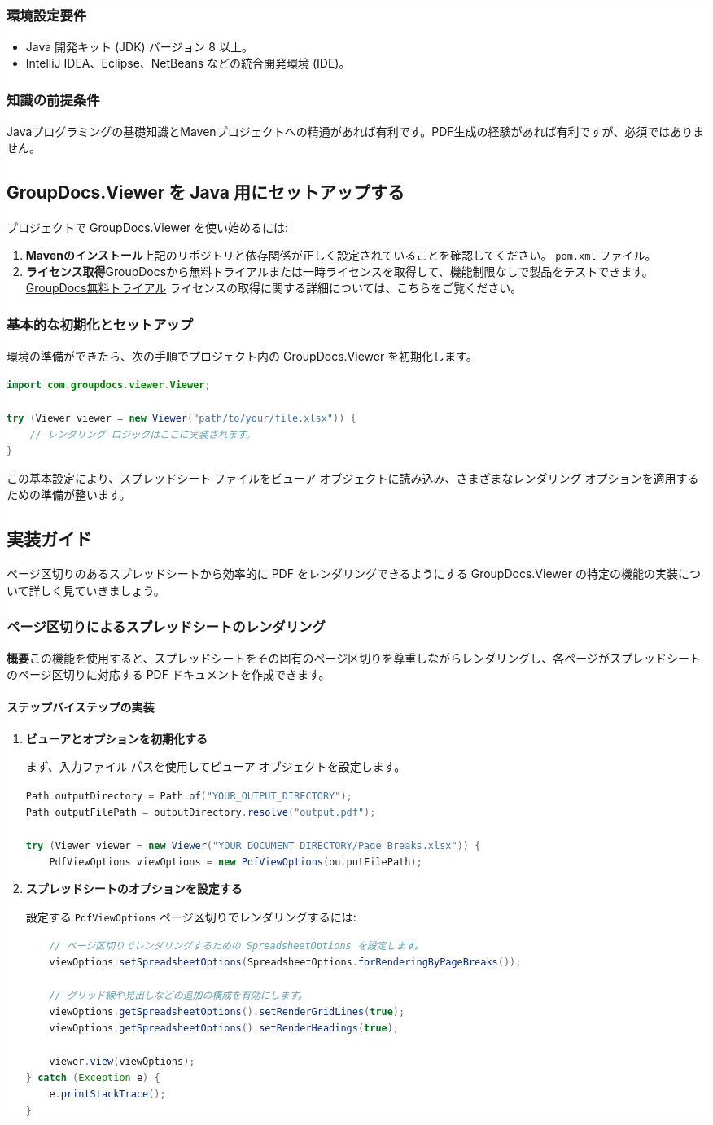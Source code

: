 ### 環境設定要件
- Java 開発キット (JDK) バージョン 8 以上。
- IntelliJ IDEA、Eclipse、NetBeans などの統合開発環境 (IDE)。

### 知識の前提条件
Javaプログラミングの基礎知識とMavenプロジェクトへの精通があれば有利です。PDF生成の経験があれば有利ですが、必須ではありません。

## GroupDocs.Viewer を Java 用にセットアップする

プロジェクトで GroupDocs.Viewer を使い始めるには:

1. **Mavenのインストール**上記のリポジトリと依存関係が正しく設定されていることを確認してください。 `pom.xml` ファイル。
2. **ライセンス取得**GroupDocsから無料トライアルまたは一時ライセンスを取得して、機能制限なしで製品をテストできます。 [GroupDocs無料トライアル](https://releases.groupdocs.com/viewer/java/) ライセンスの取得に関する詳細については、こちらをご覧ください。

### 基本的な初期化とセットアップ

環境の準備ができたら、次の手順でプロジェクト内の GroupDocs.Viewer を初期化します。
```java
import com.groupdocs.viewer.Viewer;

try (Viewer viewer = new Viewer("path/to/your/file.xlsx")) {
    // レンダリング ロジックはここに実装されます。
}
```

この基本設定により、スプレッドシート ファイルをビューア オブジェクトに読み込み、さまざまなレンダリング オプションを適用するための準備が整います。

## 実装ガイド

ページ区切りのあるスプレッドシートから効率的に PDF をレンダリングできるようにする GroupDocs.Viewer の特定の機能の実装について詳しく見ていきましょう。

### ページ区切りによるスプレッドシートのレンダリング

**概要**この機能を使用すると、スプレッドシートをその固有のページ区切りを尊重しながらレンダリングし、各ページがスプレッドシートのページ区切りに対応する PDF ドキュメントを作成できます。

#### ステップバイステップの実装

1. **ビューアとオプションを初期化する**
   
   まず、入力ファイル パスを使用してビューア オブジェクトを設定します。
   ```java
   Path outputDirectory = Path.of("YOUR_OUTPUT_DIRECTORY");
   Path outputFilePath = outputDirectory.resolve("output.pdf");

   try (Viewer viewer = new Viewer("YOUR_DOCUMENT_DIRECTORY/Page_Breaks.xlsx")) {
       PdfViewOptions viewOptions = new PdfViewOptions(outputFilePath);
   ```

2. **スプレッドシートのオプションを設定する**
   
   設定する `PdfViewOptions` ページ区切りでレンダリングするには:
   ```java
       // ページ区切りでレンダリングするための SpreadsheetOptions を設定します。
       viewOptions.setSpreadsheetOptions(SpreadsheetOptions.forRenderingByPageBreaks());
       
       // グリッド線や見出しなどの追加の構成を有効にします。
       viewOptions.getSpreadsheetOptions().setRenderGridLines(true);
       viewOptions.getSpreadsheetOptions().setRenderHeadings(true);

       viewer.view(viewOptions);
   } catch (Exception e) {
       e.printStackTrace();
   }
   ```
